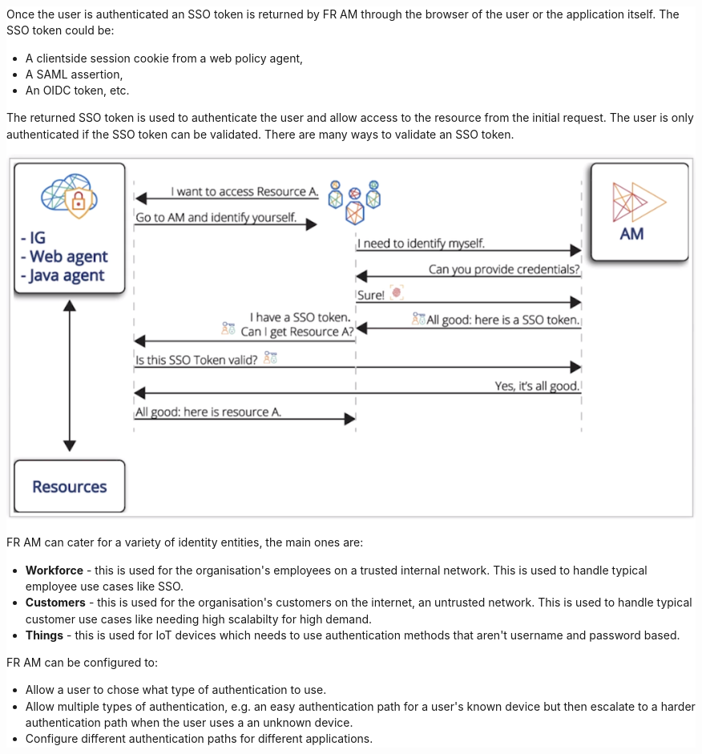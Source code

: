 Once the user is authenticated an SSO token is returned by FR AM through the browser of the user or the application itself. The SSO token could be:
* A clientside session cookie from a web policy agent,
* A SAML assertion,
* An OIDC token, etc.

The returned SSO token is used to authenticate the user and allow access to the resource from the initial request. The user is only authenticated if the SSO token can be validated. There are many ways to validate an SSO token.

![images/am-intelligent-auth.png](images/am-intelligent-auth.png)

FR AM can cater for a variety of identity entities, the main ones are:
* **Workforce** - this is used for the organisation's employees on a trusted internal network. This is used to handle typical employee use cases like SSO.
* **Customers** - this is used for the organisation's customers on the internet, an untrusted network. This is used to handle typical customer use cases like needing high scalabilty for high demand.
* **Things** - this is used for IoT devices which needs to use authentication methods that aren't username and password based.

FR AM can be configured to:
* Allow a user to chose what type of authentication to use.
* Allow multiple types of authentication, e.g. an easy authentication path for a user's known device but then escalate to a harder authentication path when the user uses a an unknown device.
* Configure different authentication paths for different applications.
